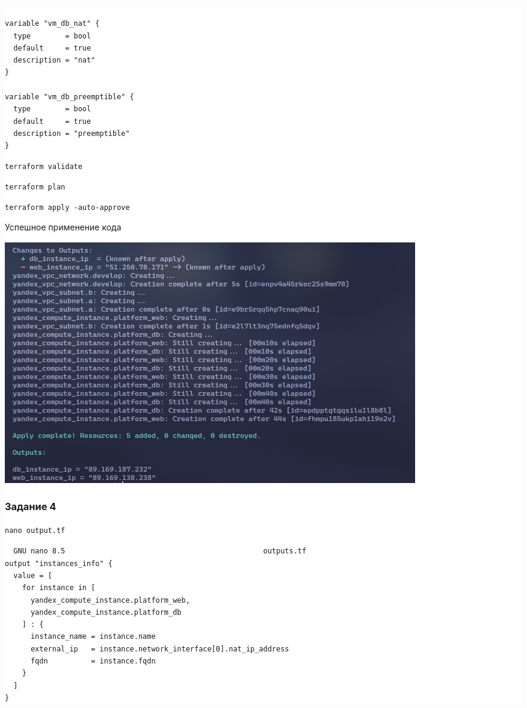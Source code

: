 ```

variable "vm_db_nat" {
  type        = bool
  default     = true
  description = "nat"
}

variable "vm_db_preemptible" {
  type        = bool
  default     = true
  description = "preemptible"
}
```

`terraform validate`

`terraform plan`

`terraform apply -auto-approve`

Успешное применение кода

![ter-apply-2](/img/ter-apply-2.png)



### Задание 4

`nano output.tf`

```
  GNU nano 8.5                                              outputs.tf                                                       
output "instances_info" {
  value = [
    for instance in [
      yandex_compute_instance.platform_web,
      yandex_compute_instance.platform_db
    ] : {
      instance_name = instance.name
      external_ip   = instance.network_interface[0].nat_ip_address
      fqdn          = instance.fqdn
    }
  ]
}
```
